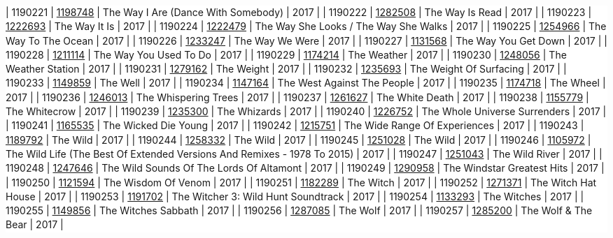 | 1190221 | [1198748](https://www.discogs.com/master/1198748) | The Way I Are (Dance With Somebody) | 2017 |
| 1190222 | [1282508](https://www.discogs.com/master/1282508) | The Way Is Read | 2017 |
| 1190223 | [1222693](https://www.discogs.com/master/1222693) | The Way It Is | 2017 |
| 1190224 | [1222479](https://www.discogs.com/master/1222479) | The Way She Looks / The Way She Walks | 2017 |
| 1190225 | [1254966](https://www.discogs.com/master/1254966) | The Way To The Ocean | 2017 |
| 1190226 | [1233247](https://www.discogs.com/master/1233247) | The Way We Were | 2017 |
| 1190227 | [1131568](https://www.discogs.com/master/1131568) | The Way You Get Down | 2017 |
| 1190228 | [1211114](https://www.discogs.com/master/1211114) | The Way You Used To Do | 2017 |
| 1190229 | [1174214](https://www.discogs.com/master/1174214) | The Weather | 2017 |
| 1190230 | [1248056](https://www.discogs.com/master/1248056) | The Weather Station | 2017 |
| 1190231 | [1279162](https://www.discogs.com/master/1279162) | The Weight | 2017 |
| 1190232 | [1235693](https://www.discogs.com/master/1235693) | The Weight Of Surfacing | 2017 |
| 1190233 | [1149859](https://www.discogs.com/master/1149859) | The Well | 2017 |
| 1190234 | [1147164](https://www.discogs.com/master/1147164) | The West Against The People | 2017 |
| 1190235 | [1174718](https://www.discogs.com/master/1174718) | The Wheel | 2017 |
| 1190236 | [1246013](https://www.discogs.com/master/1246013) | The Whispering Trees | 2017 |
| 1190237 | [1261627](https://www.discogs.com/master/1261627) | The White Death | 2017 |
| 1190238 | [1155779](https://www.discogs.com/master/1155779) | The Whitecrow | 2017 |
| 1190239 | [1235300](https://www.discogs.com/master/1235300) | The Whizards | 2017 |
| 1190240 | [1226752](https://www.discogs.com/master/1226752) | The Whole Universe Surrenders | 2017 |
| 1190241 | [1165535](https://www.discogs.com/master/1165535) | The Wicked Die Young | 2017 |
| 1190242 | [1215751](https://www.discogs.com/master/1215751) | The Wide Range Of Experiences | 2017 |
| 1190243 | [1189792](https://www.discogs.com/master/1189792) | The Wild | 2017 |
| 1190244 | [1258332](https://www.discogs.com/master/1258332) | The Wild | 2017 |
| 1190245 | [1251028](https://www.discogs.com/master/1251028) | The Wild | 2017 |
| 1190246 | [1105972](https://www.discogs.com/master/1105972) | The Wild Life (The Best Of Extended Versions And Remixes - 1978 To 2015) | 2017 |
| 1190247 | [1251043](https://www.discogs.com/master/1251043) | The Wild River | 2017 |
| 1190248 | [1247646](https://www.discogs.com/master/1247646) | The Wild Sounds Of The Lords Of Altamont | 2017 |
| 1190249 | [1290958](https://www.discogs.com/master/1290958) | The Windstar Greatest Hits | 2017 |
| 1190250 | [1121594](https://www.discogs.com/master/1121594) | The Wisdom Of Venom | 2017 |
| 1190251 | [1182289](https://www.discogs.com/master/1182289) | The Witch | 2017 |
| 1190252 | [1271371](https://www.discogs.com/master/1271371) | The Witch Hat House | 2017 |
| 1190253 | [1191702](https://www.discogs.com/master/1191702) | The Witcher 3: Wild Hunt Soundtrack | 2017 |
| 1190254 | [1133293](https://www.discogs.com/master/1133293) | The Witches | 2017 |
| 1190255 | [1149856](https://www.discogs.com/master/1149856) | The Witches Sabbath | 2017 |
| 1190256 | [1287085](https://www.discogs.com/master/1287085) | The Wolf | 2017 |
| 1190257 | [1285200](https://www.discogs.com/master/1285200) | The Wolf & The Bear | 2017 |